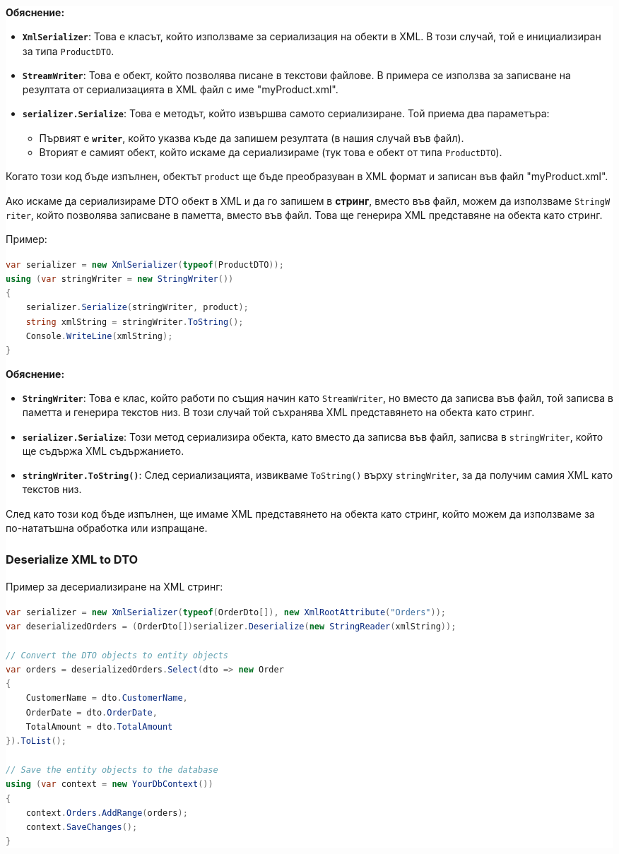**Обяснение:**

- **`XmlSerializer`**: Това е класът, който използваме за сериализация на обекти в XML. В този случай, той е инициализиран за типа `ProductDTO`.

- **`StreamWriter`**: Това е обект, който позволява писане в текстови файлове. В примера се използва за записване на резултата от сериализацията в XML файл с име "myProduct.xml".

- **`serializer.Serialize`**: Това е методът, който извършва самото сериализиране. Той приема два параметъра:

    - Първият е **`writer`**, който указва къде да запишем резултата (в нашия случай във файл).
    - Вторият е самият обект, който искаме да сериализираме (тук това е обект от типа `ProductDTO`).

Когато този код бъде изпълнен, обектът `product` ще бъде преобразуван в XML формат и записан във файл "myProduct.xml".

Ако искаме да сериализираме DTO обект в XML и да го запишем в **стринг**, вместо във файл, можем да използваме `StringWriter`, който позволява записване в паметта, вместо във файл. Това ще генерира XML представяне на обекта като стринг.

Пример:

```csharp
var serializer = new XmlSerializer(typeof(ProductDTO));
using (var stringWriter = new StringWriter())
{
    serializer.Serialize(stringWriter, product);
    string xmlString = stringWriter.ToString();
    Console.WriteLine(xmlString);
}
```

**Обяснение:**

- **`StringWriter`**: Това е клас, който работи по същия начин като `StreamWriter`, но вместо да записва във файл, той записва в паметта и генерира текстов низ. В този случай той съхранява XML представянето на обекта като стринг.

- **`serializer.Serialize`**: Този метод сериализира обекта, като вместо да записва във файл, записва в `stringWriter`, който ще съдържа XML съдържанието.

- **`stringWriter.ToString()`**: След сериализацията, извикваме `ToString()` върху `stringWriter`, за да получим самия XML като текстов низ.

След като този код бъде изпълнен, ще имаме XML представянето на обекта като стринг, който можем да използваме за по-нататъшна обработка или изпращане.
### Deserialize XML to DTO
Пример за десериализиране на XML стринг:

```csharp
var serializer = new XmlSerializer(typeof(OrderDto[]), new XmlRootAttribute("Orders"));
var deserializedOrders = (OrderDto[])serializer.Deserialize(new StringReader(xmlString));

// Convert the DTO objects to entity objects
var orders = deserializedOrders.Select(dto => new Order
{
    CustomerName = dto.CustomerName,
    OrderDate = dto.OrderDate,
    TotalAmount = dto.TotalAmount
}).ToList();

// Save the entity objects to the database
using (var context = new YourDbContext())
{
    context.Orders.AddRange(orders);
    context.SaveChanges();
}
```
